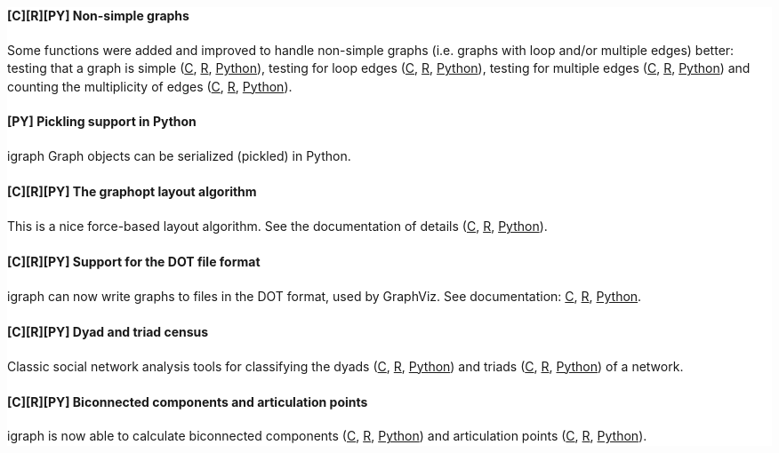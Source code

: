 #### [C][R][PY] Non-simple graphs

Some functions were added and improved to handle non-simple graphs
(i.e. graphs with loop and/or multiple edges) better: testing that a
graph is simple (<a href="doc-0.5/html/igraph_is_simple.html">C</a>, 
<a href="doc-0.5/R/simplify.html">R</a>, <a
href="doc-0.5/python/igraph.GraphBase-class.html#is_simple">Python</a>), testing for loop edges (<a
href="doc-0.5/html/igraph_is_loop.html">C</a>, <a
href="doc-0.5/R/is.multiple.html">R</a>, 
<a href="doc-0.5/python/igraph.GraphBase-class.html#is_loop">Python</a>), 
testing for multiple edges (<a href="doc-0.5/html/igraph_is_multiple.html">C</a>, <a
href="doc-0.5/R/is.multiple.html">R</a>, <a
href="doc-0.5/python/igraph.GraphBase-class.html#is_multiple">Python</a>) and counting the multiplicity of 
edges (<a href="doc-0.5/html/igraph_count_multiple.html">C</a>, 
<a href="doc-0.5/R/is.multiple.html">R</a>, <a href="doc-0.5/python/igraph.GraphBase-class.html#count_multiple">Python</a>).

#### [PY] Pickling support in Python

igraph Graph objects can be serialized (pickled) in Python.

#### [C][R][PY] The graphopt layout algorithm

This is a nice force-based layout algorithm. See the documentation of
details (<a href="doc-0.5/html/igraph_layout_graphopt.html">C</a>, 
<a href="doc-0.5/R/layout.html">R</a>, <a href="doc-0.5/python/igraph.GraphBase-class.html#layout_graphopt">Python</a>).

#### [C][R][PY] Support for the DOT file format

igraph can now write graphs to files in the DOT format, used by
GraphViz. See documentation: <a
href="doc-0.5/html/igraph_write_graph_dot.html">C</a>, 
<a href="doc-0.5/R/write.graph.html">R</a>, <a
href="doc-0.5/python/igraph.GraphBase-class.html#write_dot">Python</a>.

#### [C][R][PY] Dyad and triad census

Classic social network analysis tools for classifying the dyads (<a
href="doc-0.5/html/igraph_dyad_census.html">C</a>, 
<a href="doc-0.5/R/dyad.census.html">R</a>, <a href="doc-0.5/python/igraph.Graph-class.html#dyad_census">Python</a>) and triads (<a
href="doc-0.5/html/igraph_triad_census.html">C</a>, 
<a href="doc-0.5/R/triad.census.html">R</a>, <a href="doc-0.5/python/igraph.Graph-class.html#triad_census">Python</a>) of a network.

#### [C][R][PY] Biconnected components and articulation points

igraph is now able to calculate biconnected components (<a
href="doc-0.5/html/igraph_biconnected_components.html">C</a>, 
<a href="doc-0.5/R/biconnected.components.html">R</a>, <a href="doc-0.5/python/igraph.Graph-class.html#biconnected_components">Python</a>) 
and articulation points (<a
href="doc-0.5/html/igraph_articulation_points.html">C</a>, 
<a href="doc-0.5/R/articulation.points.html">R</a>, <a
href="doc-0.5/python/igraph.Graph-class.html#biconnected_components">Python</a>).
